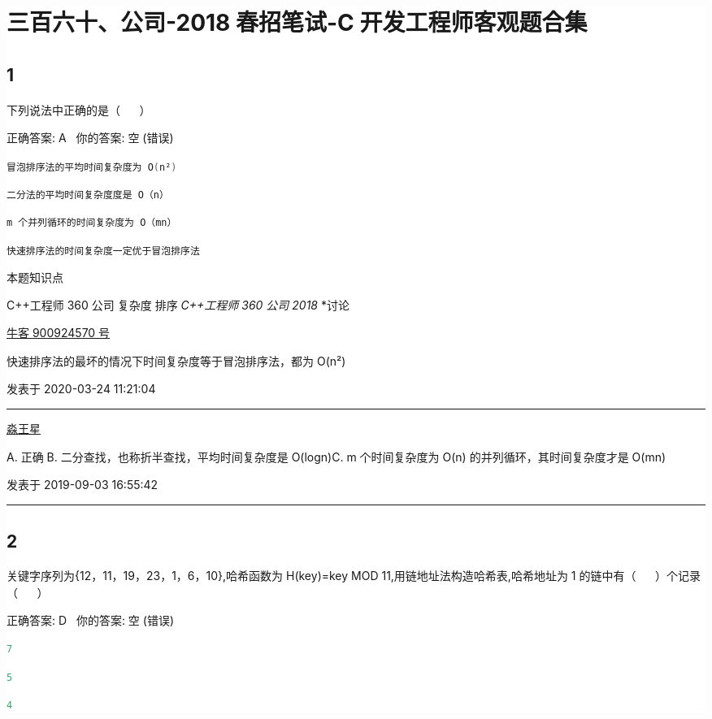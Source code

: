 # 三百六十、公司-2018 春招笔试-C 开发工程师客观题合集

## 1

下列说法中正确的是（      ）

正确答案: A   你的答案: 空 (错误)

```cpp
冒泡排序法的平均时间复杂度为 O(n²)
```

```cpp
二分法的平均时间复杂度度是 O（n）
```

```cpp
m 个并列循环的时间复杂度为 O（mn）
```

```cpp
快速排序法的时间复杂度一定优于冒泡排序法
```

本题知识点

C++工程师 360 公司 复杂度 排序 *C++工程师 360 公司 2018* *讨论

[牛客 900924570 号](https://www.nowcoder.com/profile/900924570)

快速排序法的最坏的情况下时间复杂度等于冒泡排序法，都为 O(n²)

发表于 2020-03-24 11:21:04

* * *

[淼王星](https://www.nowcoder.com/profile/292214448)

A. 正确 B. 二分查找，也称折半查找，平均时间复杂度是 O(logn)C. m 个时间复杂度为 O(n) 的并列循环，其时间复杂度才是 O(mn)

发表于 2019-09-03 16:55:42

* * *

## 2

关键字序列为{12，11，19，23，1，6，10},哈希函数为 H(key)=key MOD 11,用链地址法构造哈希表,哈希地址为 1 的链中有（      ）个记录（      ）

正确答案: D   你的答案: 空 (错误)

```cpp
7
```

```cpp
5
```

```cpp
4
```

